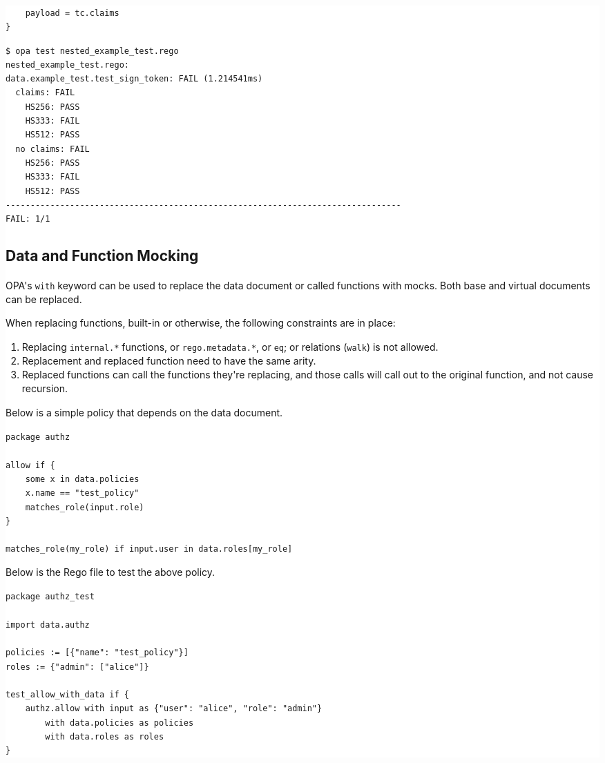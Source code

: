 ```rego
	payload = tc.claims
}
```

```console
$ opa test nested_example_test.rego
nested_example_test.rego:
data.example_test.test_sign_token: FAIL (1.214541ms)
  claims: FAIL
    HS256: PASS
    HS333: FAIL
    HS512: PASS
  no claims: FAIL
    HS256: PASS
    HS333: FAIL
    HS512: PASS
--------------------------------------------------------------------------------
FAIL: 1/1
```

## Data and Function Mocking

OPA's `with` keyword can be used to replace the data document or called functions with mocks.
Both base and virtual documents can be replaced.

When replacing functions, built-in or otherwise, the following constraints are in place:

1. Replacing `internal.*` functions, or `rego.metadata.*`, or `eq`; or relations (`walk`) is not allowed.
2. Replacement and replaced function need to have the same arity.
3. Replaced functions can call the functions they're replacing, and those calls
   will call out to the original function, and not cause recursion.

Below is a simple policy that depends on the data document.

```rego title="authz.rego"
package authz

allow if {
	some x in data.policies
	x.name == "test_policy"
	matches_role(input.role)
}

matches_role(my_role) if input.user in data.roles[my_role]
```

Below is the Rego file to test the above policy.

```rego title="authz_test.rego"
package authz_test

import data.authz

policies := [{"name": "test_policy"}]
roles := {"admin": ["alice"]}

test_allow_with_data if {
	authz.allow with input as {"user": "alice", "role": "admin"}
		with data.policies as policies
		with data.roles as roles
}
```

